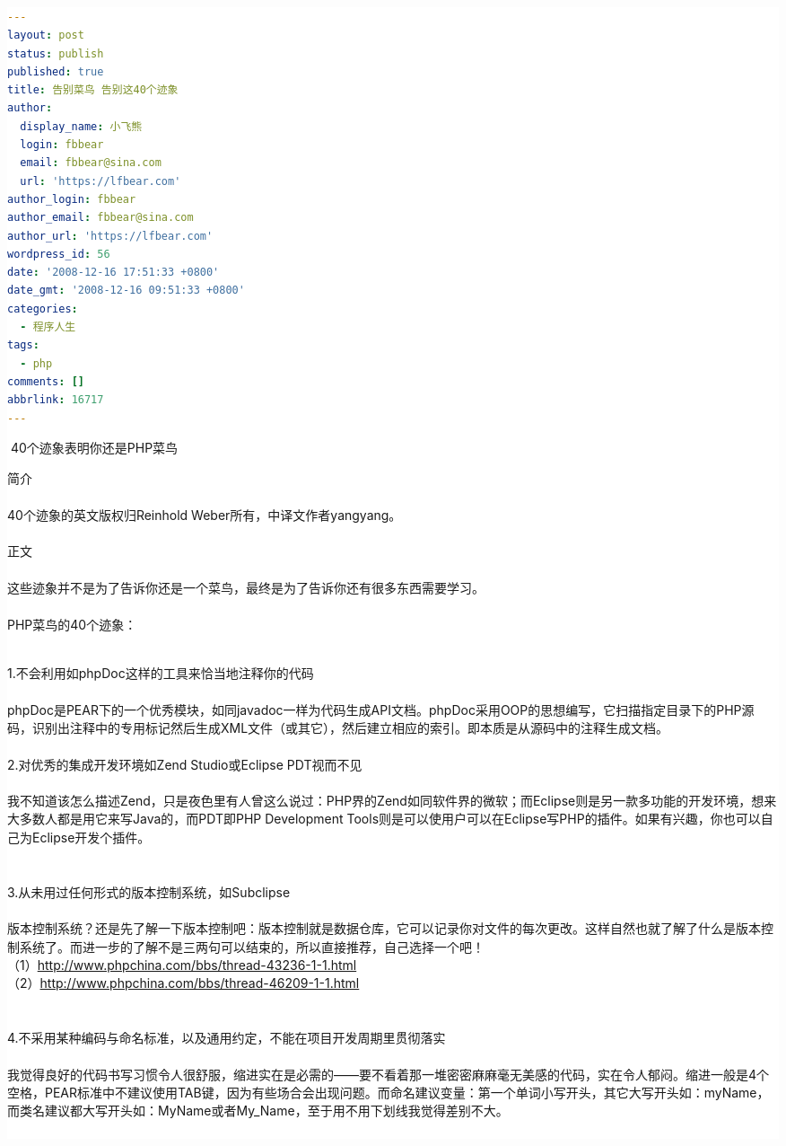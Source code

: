 ```yaml
---
layout: post
status: publish
published: true
title: 告别菜鸟 告别这40个迹象
author:
  display_name: 小飞熊
  login: fbbear
  email: fbbear@sina.com
  url: 'https://lfbear.com'
author_login: fbbear
author_email: fbbear@sina.com
author_url: 'https://lfbear.com'
wordpress_id: 56
date: '2008-12-16 17:51:33 +0800'
date_gmt: '2008-12-16 09:51:33 +0800'
categories:
  - 程序人生
tags:
  - php
comments: []
abbrlink: 16717
---
```

<p>&nbsp;40个迹象表明你还是PHP菜鸟</p>
<p></p>
<p>简介<br />
&nbsp;<br />
40个迹象的英文版权归Reinhold Weber所有，中译文作者yangyang。<br />
&nbsp;<br />
正文<br />
&nbsp;<br />
这些迹象并不是为了告诉你还是一个菜鸟，最终是为了告诉你还有很多东西需要学习。<br />
&nbsp;<br />
PHP菜鸟的40个迹象：</p>
<p>&nbsp;<br />
1.不会利用如phpDoc这样的工具来恰当地注释你的代码<br />
&nbsp;<br />
phpDoc是PEAR下的一个优秀模块，如同javadoc一样为代码生成API文档。phpDoc采用OOP的思想编写，它扫描指定目录下的PHP源码，识别出注释中的专用标记然后生成XML文件（或其它），然后建立相应的索引。即本质是从源码中的注释生成文档。<br />
&nbsp;<br />
2.对优秀的集成开发环境如Zend Studio或Eclipse PDT视而不见<br />
&nbsp;<br />
我不知道该怎么描述Zend，只是夜色里有人曾这么说过：PHP界的Zend如同软件界的微软；而Eclipse则是另一款多功能的开发环境，想来大多数人都是用它来写Java的，而PDT即PHP Development Tools则是可以使用户可以在Eclipse写PHP的插件。如果有兴趣，你也可以自己为Eclipse开发个插件。<br />
&nbsp;<br />
&nbsp;<br />
3.从未用过任何形式的版本控制系统，如Subclipse<br />
&nbsp;<br />
版本控制系统？还是先了解一下版本控制吧：版本控制就是数据仓库，它可以记录你对文件的每次更改。这样自然也就了解了什么是版本控制系统了。而进一步的了解不是三两句可以结束的，所以直接推荐，自己选择一个吧！<br />
（1）<a href="http://www.phpchina.com/bbs/thread-43236-1-1.html">http://www.phpchina.com/bbs/thread-43236-1-1.html</a><br />
（2）<a href="http://www.phpchina.com/bbs/thread-46209-1-1.html">http://www.phpchina.com/bbs/thread-46209-1-1.html</a><br />
&nbsp;<br />
&nbsp;<br />
4.不采用某种编码与命名标准，以及通用约定，不能在项目开发周期里贯彻落实<br />
&nbsp;<br />
我觉得良好的代码书写习惯令人很舒服，缩进实在是必需的&mdash;&mdash;要不看着那一堆密密麻麻毫无美感的代码，实在令人郁闷。缩进一般是4个空格，PEAR标准中不建议使用TAB键，因为有些场合会出现问题。而命名建议变量：第一个单词小写开头，其它大写开头如：myName，而类名建议都大写开头如：MyName或者My_Name，至于用不用下划线我觉得差别不大。<br />
&nbsp;<br />